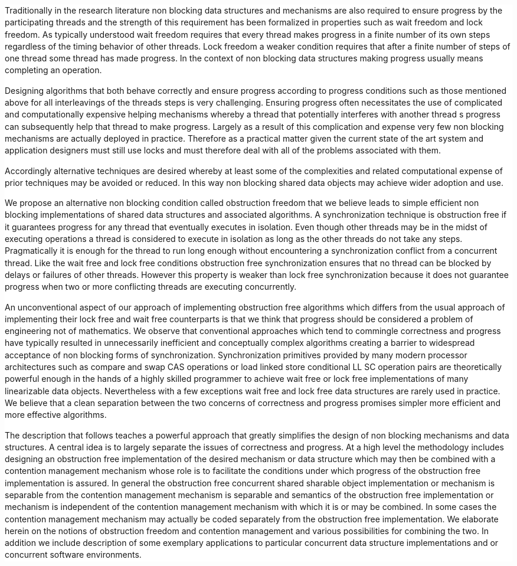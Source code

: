 Traditionally in the research literature non blocking data structures and mechanisms are also required to ensure progress by the participating threads and the strength of this requirement has been formalized in properties such as wait freedom and lock freedom. As typically understood wait freedom requires that every thread makes progress in a finite number of its own steps regardless of the timing behavior of other threads. Lock freedom a weaker condition requires that after a finite number of steps of one thread some thread has made progress. In the context of non blocking data structures making progress usually means completing an operation.

Designing algorithms that both behave correctly and ensure progress according to progress conditions such as those mentioned above for all interleavings of the threads steps is very challenging. Ensuring progress often necessitates the use of complicated and computationally expensive helping mechanisms whereby a thread that potentially interferes with another thread s progress can subsequently help that thread to make progress. Largely as a result of this complication and expense very few non blocking mechanisms are actually deployed in practice. Therefore as a practical matter given the current state of the art system and application designers must still use locks and must therefore deal with all of the problems associated with them.

Accordingly alternative techniques are desired whereby at least some of the complexities and related computational expense of prior techniques may be avoided or reduced. In this way non blocking shared data objects may achieve wider adoption and use.

We propose an alternative non blocking condition called obstruction freedom that we believe leads to simple efficient non blocking implementations of shared data structures and associated algorithms. A synchronization technique is obstruction free if it guarantees progress for any thread that eventually executes in isolation. Even though other threads may be in the midst of executing operations a thread is considered to execute in isolation as long as the other threads do not take any steps. Pragmatically it is enough for the thread to run long enough without encountering a synchronization conflict from a concurrent thread. Like the wait free and lock free conditions obstruction free synchronization ensures that no thread can be blocked by delays or failures of other threads. However this property is weaker than lock free synchronization because it does not guarantee progress when two or more conflicting threads are executing concurrently.

An unconventional aspect of our approach of implementing obstruction free algorithms which differs from the usual approach of implementing their lock free and wait free counterparts is that we think that progress should be considered a problem of engineering not of mathematics. We observe that conventional approaches which tend to commingle correctness and progress have typically resulted in unnecessarily inefficient and conceptually complex algorithms creating a barrier to widespread acceptance of non blocking forms of synchronization. Synchronization primitives provided by many modern processor architectures such as compare and swap CAS operations or load linked store conditional LL SC operation pairs are theoretically powerful enough in the hands of a highly skilled programmer to achieve wait free or lock free implementations of many linearizable data objects. Nevertheless with a few exceptions wait free and lock free data structures are rarely used in practice. We believe that a clean separation between the two concerns of correctness and progress promises simpler more efficient and more effective algorithms.

The description that follows teaches a powerful approach that greatly simplifies the design of non blocking mechanisms and data structures. A central idea is to largely separate the issues of correctness and progress. At a high level the methodology includes designing an obstruction free implementation of the desired mechanism or data structure which may then be combined with a contention management mechanism whose role is to facilitate the conditions under which progress of the obstruction free implementation is assured. In general the obstruction free concurrent shared sharable object implementation or mechanism is separable from the contention management mechanism is separable and semantics of the obstruction free implementation or mechanism is independent of the contention management mechanism with which it is or may be combined. In some cases the contention management mechanism may actually be coded separately from the obstruction free implementation. We elaborate herein on the notions of obstruction freedom and contention management and various possibilities for combining the two. In addition we include description of some exemplary applications to particular concurrent data structure implementations and or concurrent software environments.
